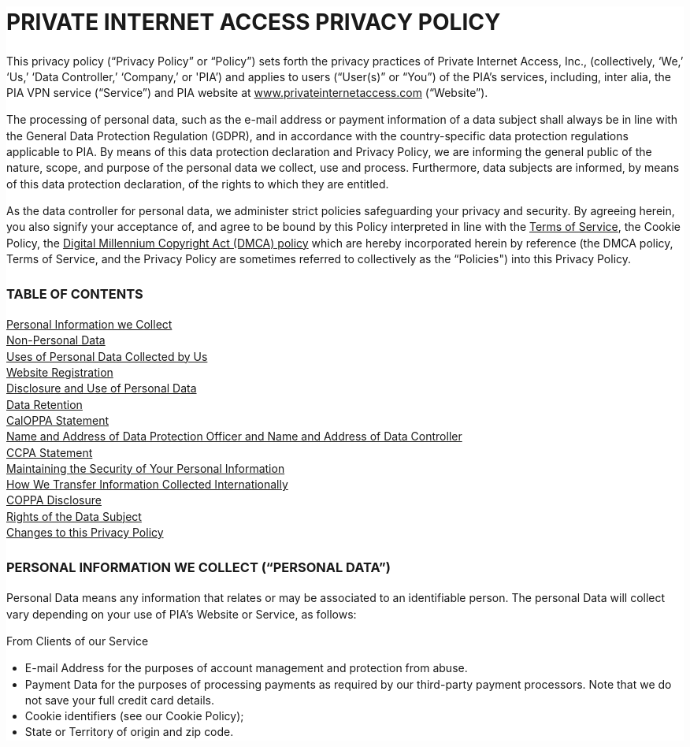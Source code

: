 PRIVATE INTERNET ACCESS PRIVACY POLICY
======================================

This privacy policy (“Privacy Policy” or “Policy”) sets forth the privacy practices of Private Internet Access, Inc., (collectively, ‘We,’ ‘Us,’ ‘Data Controller,’ ‘Company,’ or 'PIA’) and applies to users (“User(s)” or “You”) of the PIA’s services, including, inter alia, the PIA VPN service (“Service”) and PIA website at www.privateinternetaccess.com (“Website”).

The processing of personal data, such as the e-mail address or payment information of a data subject shall always be in line with the General Data Protection Regulation (GDPR), and in accordance with the country-specific data protection regulations applicable to PIA. By means of this data protection declaration and Privacy Policy, we are informing the general public of the nature, scope, and purpose of the personal data we collect, use and process. Furthermore, data subjects are informed, by means of this data protection declaration, of the rights to which they are entitled.

As the data controller for personal data, we administer strict policies safeguarding your privacy and security. By agreeing herein, you also signify your acceptance of, and agree to be bound by this Policy interpreted in line with the [Terms of Service](https://www.privateinternetaccess.com/pages/terms-of-service/), the Cookie Policy, the [Digital Millennium Copyright Act (DMCA) policy](https://www.privateinternetaccess.com/pages/privacy-policy/dmca-policy) which are hereby incorporated herein by reference (the DMCA policy, Terms of Service, and the Privacy Policy are sometimes referred to collectively as the “Policies") into this Privacy Policy.

### TABLE OF CONTENTS

  
[Personal Information we Collect](#personal_information_we_collect)  
[Non-Personal Data](#non_personal_information_we_collect)  
[Uses of Personal Data Collected by Us](#uses_of_personal_information_collected_by_us)  
[Website Registration](#website_registration)  
[Disclosure and Use of Personal Data](#disclosure_and_use_of_personal_information)  
[Data Retention](#data_retention)  
[CalOPPA Statement](#cal_oppa_statement)  
[Name and Address of Data Protection Officer and Name and Address of Data Controller](#name_and_address_of_data_protection_officer_and_name_and_address_of_controller)  
[CCPA Statement](#ccpa_statement)  
[Maintaining the Security of Your Personal Information](#maintaining_the_security_of_your_private_information)  
[How We Transfer Information Collected Internationally](#how_we_transfer_information_collected_internationally)  
[COPPA Disclosure](#coppa_disclosure)  
[Rights of the Data Subject](#rights_of_the_data_subject)  
[Changes to this Privacy Policy](#changes_to_this_privacy_policy)  

### PERSONAL INFORMATION WE COLLECT (“PERSONAL DATA”)

  

Personal Data means any information that relates or may be associated to an identifiable person. The personal Data will collect vary depending on your use of PIA’s Website or Service, as follows:

From Clients of our Service

*   E-mail Address for the purposes of account management and protection from abuse.
*   Payment Data for the purposes of processing payments as required by our third-party payment processors. Note that we do not save your full credit card details.
*   Cookie identifiers (see our Cookie Policy);
*   State or Territory of origin and zip code.
